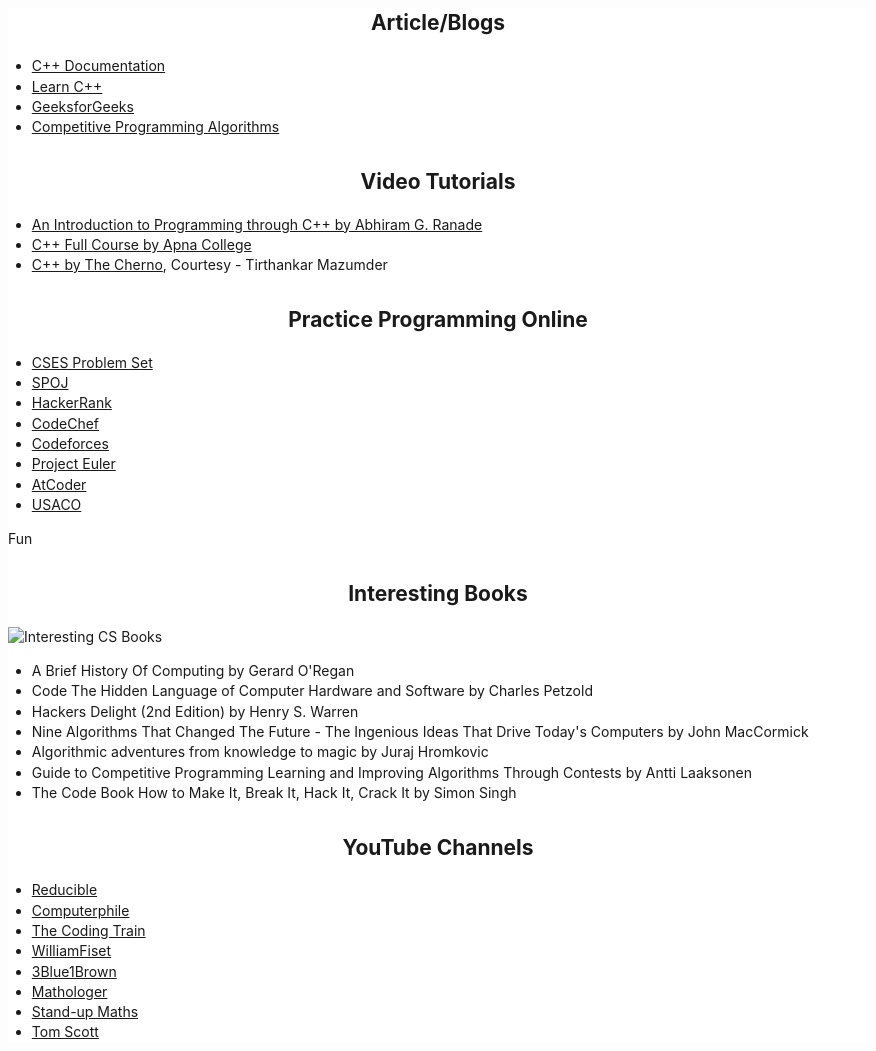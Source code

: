 <h2 align="center" id="Article/Blogs">Article/Blogs</h2>
<ul>
	<li><a href="https://en.cppreference.com/">C++ Documentation</a></li>
	<li><a href="http://learncpp.com/">Learn C++</a></li>
	<li><a href="http://geeksforgeeks.org/">GeeksforGeeks</a></li>
	<li><a href="https://cp-algorithms.com/">Competitive Programming Algorithms</a></li>
</ul>

<h2 align="center" id="Video Tutorials">Video Tutorials</h2>
<ul>
	<li><a href="https://youtube.com/playlist?list=PLOzRYVm0a65eklyMDXGSWObRA-7lCdkSm">An Introduction to Programming through C++ by Abhiram G. Ranade</a></li>
	<li><a href="https://youtube.com/playlist?list=PLfqMhTWNBTe0b2nM6JHVCnAkhQRGiZMSJ">C++ Full Course by Apna College</a></li>
	<li><a href="https://www.youtube.com/playlist?list=PLlrATfBNZ98dudnM48yfGUldqGD0S4FFb">C++ by The Cherno</a>, Courtesy - Tirthankar Mazumder</li>
</ul>

<h2 align="center" id="Practice Programming Online">Practice Programming Online</h2>
<ul>
	<li><a href="https://cses.fi/problemset/">CSES Problem Set</a></li>
	<li><a href="https://www.spoj.com/">SPOJ</a></li>
	<li><a href="https://www.hackerrank.com/dashboard">HackerRank</a></li>
	<li><a href="https://www.codechef.com/">CodeChef</a></li>
	<li><a href="https://codeforces.com/">Codeforces</a></li>
	<li><a href="https://projecteuler.net/">Project Euler</a></li>
	<li><a href="https://atcoder.jp/">AtCoder</a></li>
	<li><a href="http://www.usaco.org/">USACO</a></li>
</ul>
</div>
<p></p>
<buttona class="accordion">Fun</buttona>
<div class="panel">
	<p></p>
<h2 align="center" id="Interesting Books">Interesting Books</h2>
<span class="image main"><img src="{{ site.url }}/website-assets/computer-science-for-fun.png" alt="Interesting CS Books" /></span>
<ul>
	<li>A Brief History Of Computing by Gerard O'Regan</li>
	<li>Code The Hidden Language of Computer Hardware and Software by Charles Petzold</li>
	<li>Hackers Delight (2nd Edition) by Henry S. Warren</li>
	<li>Nine Algorithms That Changed The Future - The Ingenious Ideas That Drive Today's Computers by John MacCormick</li>
	<li>Algorithmic adventures from knowledge to magic by Juraj Hromkovic</li>
	<li>Guide to Competitive Programming Learning and Improving Algorithms Through Contests by Antti Laaksonen</li>
	<li>The Code Book How to Make It, Break It, Hack It, Crack It by Simon Singh</li>
</ul>


<h2 align="center" id="YouTube Channels">YouTube Channels</h2>
<ul>
	<li><a href="https://www.youtube.com/c/Reducible">Reducible</a></li>
	<li><a href="https://www.youtube.com/channel/UC9-y-6csu5WGm29I7JiwpnA">Computerphile</a></li>
	<li><a href="https://www.youtube.com/c/TheCodingTrain">The Coding Train</a></li>
	<li><a href="https://www.youtube.com/channel/UCD8yeTczadqdARzQUp29PJw">WilliamFiset</a></li>
	<li><a href="https://www.youtube.com/channel/UCYO_jab_esuFRV4b17AJtAw">3Blue1Brown</a></li>
	<li><a href="https://www.youtube.com/channel/UC1_uAIS3r8Vu6JjXWvastJg">Mathologer</a></li>
	<li><a href="https://www.youtube.com/user/standupmaths">Stand-up Maths</a></li>
	<li><a href="https://www.youtube.com/c/tomscottgo">Tom Scott</a></li>
</ul>
